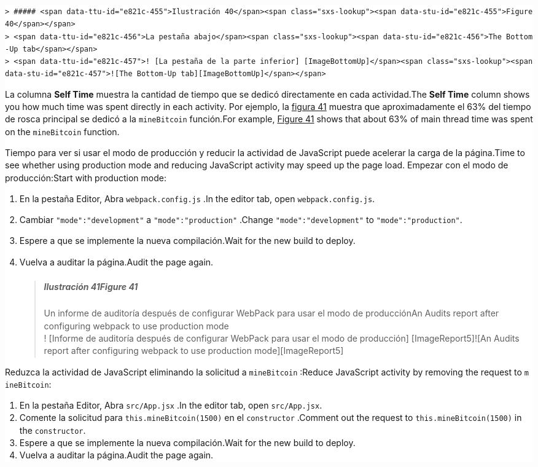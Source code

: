     > ##### <span data-ttu-id="e821c-455">Ilustración 40</span><span class="sxs-lookup"><span data-stu-id="e821c-455">Figure 40</span></span>  
    > <span data-ttu-id="e821c-456">La pestaña abajo</span><span class="sxs-lookup"><span data-stu-id="e821c-456">The Bottom-Up tab</span></span>  
    > <span data-ttu-id="e821c-457">! [La pestaña de la parte inferior] [ImageBottomUp]</span><span class="sxs-lookup"><span data-stu-id="e821c-457">![The Bottom-Up tab][ImageBottomUp]</span></span>  

<span data-ttu-id="e821c-458">La columna **Self Time** muestra la cantidad de tiempo que se dedicó directamente en cada actividad.</span><span class="sxs-lookup"><span data-stu-id="e821c-458">The **Self Time** column shows you how much time was spent directly in each activity.</span></span>  <span data-ttu-id="e821c-459">Por ejemplo, la [figura 41](#figure-41) muestra que aproximadamente el 63% del tiempo de rosca principal se dedicó a la `mineBitcoin` función.</span><span class="sxs-lookup"><span data-stu-id="e821c-459">For example, [Figure 41](#figure-41) shows that about 63% of main thread time was spent on the `mineBitcoin` function.</span></span>  

<span data-ttu-id="e821c-460">Tiempo para ver si usar el modo de producción y reducir la actividad de JavaScript puede acelerar la carga de la página.</span><span class="sxs-lookup"><span data-stu-id="e821c-460">Time to see whether using production mode and reducing JavaScript activity may speed up the page load.</span></span>  <span data-ttu-id="e821c-461">Empezar con el modo de producción:</span><span class="sxs-lookup"><span data-stu-id="e821c-461">Start with production mode:</span></span>  

1.  <span data-ttu-id="e821c-462">En la pestaña Editor, Abra `webpack.config.js` .</span><span class="sxs-lookup"><span data-stu-id="e821c-462">In the editor tab, open `webpack.config.js`.</span></span>  
1.  <span data-ttu-id="e821c-463">Cambiar `"mode":"development"` a `"mode":"production"` .</span><span class="sxs-lookup"><span data-stu-id="e821c-463">Change `"mode":"development"` to `"mode":"production"`.</span></span>  
1.  <span data-ttu-id="e821c-464">Espere a que se implemente la nueva compilación.</span><span class="sxs-lookup"><span data-stu-id="e821c-464">Wait for the new build to deploy.</span></span>  
1.  <span data-ttu-id="e821c-465">Vuelva a auditar la página.</span><span class="sxs-lookup"><span data-stu-id="e821c-465">Audit the page again.</span></span>  
    
    > ##### <span data-ttu-id="e821c-466">Ilustración 41</span><span class="sxs-lookup"><span data-stu-id="e821c-466">Figure 41</span></span>  
    > <span data-ttu-id="e821c-467">Un informe de auditoría después de configurar WebPack para usar el modo de producción</span><span class="sxs-lookup"><span data-stu-id="e821c-467">An Audits report after configuring webpack to use production mode</span></span>  
    > <span data-ttu-id="e821c-468">! [Informe de auditoría después de configurar WebPack para usar el modo de producción] [ImageReport5]</span><span class="sxs-lookup"><span data-stu-id="e821c-468">![An Audits report after configuring webpack to use production mode][ImageReport5]</span></span>  

<span data-ttu-id="e821c-469">Reduzca la actividad de JavaScript eliminando la solicitud a `mineBitcoin` :</span><span class="sxs-lookup"><span data-stu-id="e821c-469">Reduce JavaScript activity by removing the request to `mineBitcoin`:</span></span>  

1.  <span data-ttu-id="e821c-470">En la pestaña Editor, Abra `src/App.jsx` .</span><span class="sxs-lookup"><span data-stu-id="e821c-470">In the editor tab, open `src/App.jsx`.</span></span>  
1.  <span data-ttu-id="e821c-471">Comente la solicitud para `this.mineBitcoin(1500)` en el `constructor` .</span><span class="sxs-lookup"><span data-stu-id="e821c-471">Comment out the request to `this.mineBitcoin(1500)` in the `constructor`.</span></span>  
1.  <span data-ttu-id="e821c-472">Espere a que se implemente la nueva compilación.</span><span class="sxs-lookup"><span data-stu-id="e821c-472">Wait for the new build to deploy.</span></span>  
1.  <span data-ttu-id="e821c-473">Vuelva a auditar la página.</span><span class="sxs-lookup"><span data-stu-id="e821c-473">Audit the page again.</span></span>  
    
